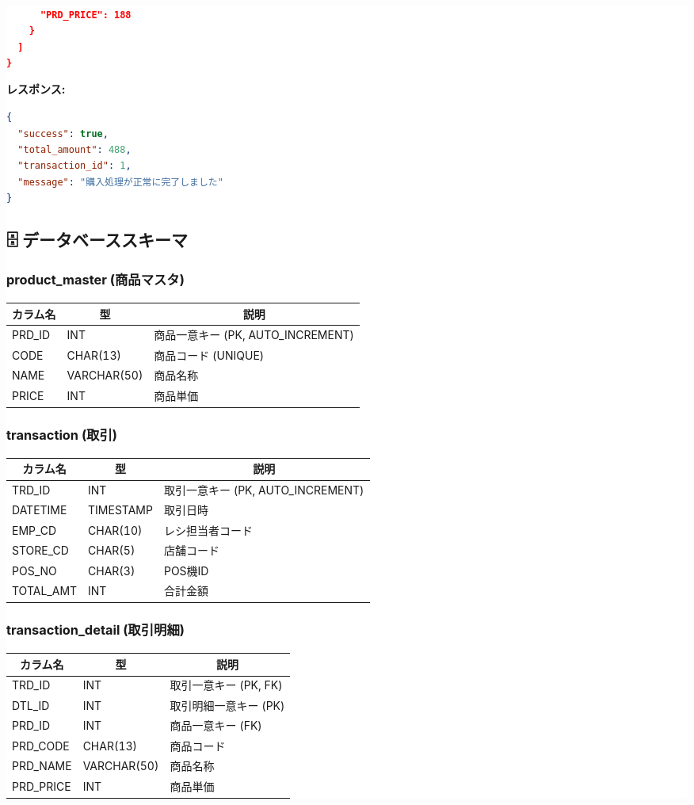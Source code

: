 ```json
      "PRD_PRICE": 188
    }
  ]
}
```

**レスポンス:**
```json
{
  "success": true,
  "total_amount": 488,
  "transaction_id": 1,
  "message": "購入処理が正常に完了しました"
}
```

## 🗄️ データベーススキーマ

### product_master (商品マスタ)
| カラム名 | 型 | 説明 |
|---------|-----|------|
| PRD_ID | INT | 商品一意キー (PK, AUTO_INCREMENT) |
| CODE | CHAR(13) | 商品コード (UNIQUE) |
| NAME | VARCHAR(50) | 商品名称 |
| PRICE | INT | 商品単価 |

### transaction (取引)
| カラム名 | 型 | 説明 |
|---------|-----|------|
| TRD_ID | INT | 取引一意キー (PK, AUTO_INCREMENT) |
| DATETIME | TIMESTAMP | 取引日時 |
| EMP_CD | CHAR(10) | レシ担当者コード |
| STORE_CD | CHAR(5) | 店舗コード |
| POS_NO | CHAR(3) | POS機ID |
| TOTAL_AMT | INT | 合計金額 |

### transaction_detail (取引明細)
| カラム名 | 型 | 説明 |
|---------|-----|------|
| TRD_ID | INT | 取引一意キー (PK, FK) |
| DTL_ID | INT | 取引明細一意キー (PK) |
| PRD_ID | INT | 商品一意キー (FK) |
| PRD_CODE | CHAR(13) | 商品コード |
| PRD_NAME | VARCHAR(50) | 商品名称 |
| PRD_PRICE | INT | 商品単価 |
